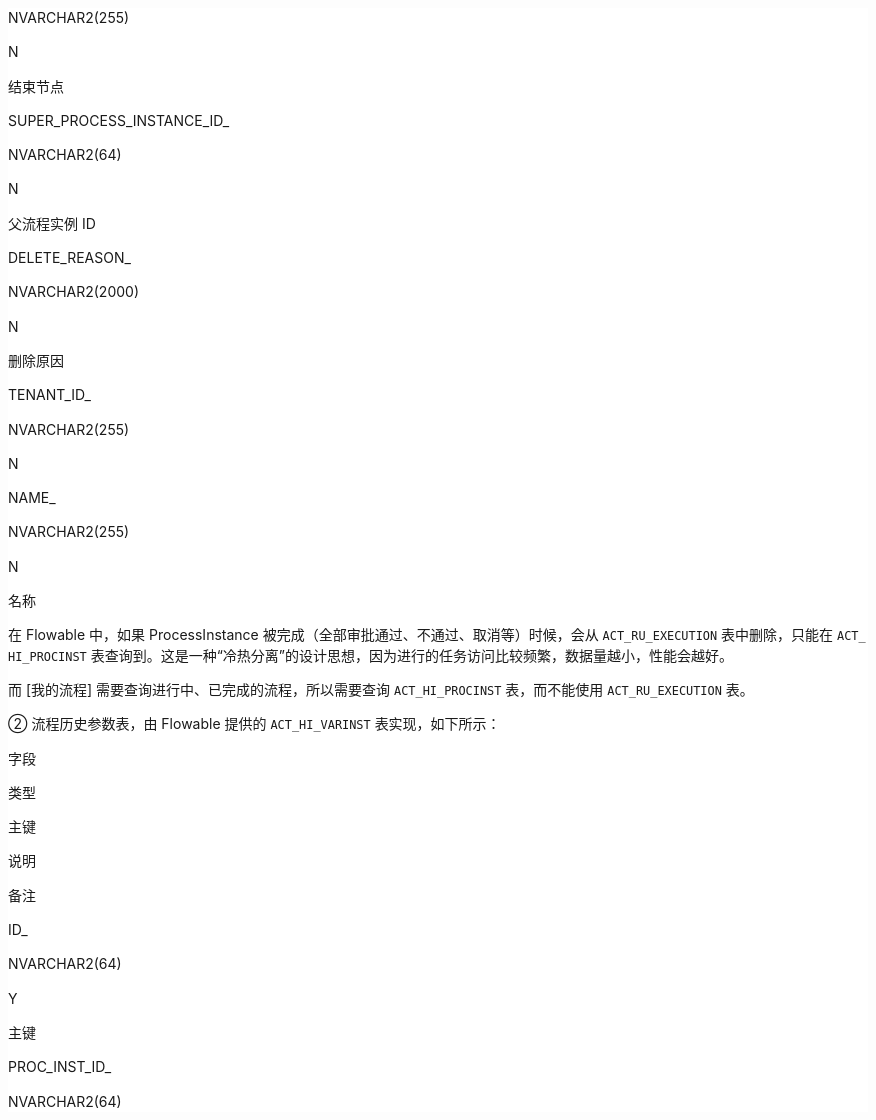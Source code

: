NVARCHAR2(255)

N

结束节点

SUPER\_PROCESS\_INSTANCE\_ID\_

NVARCHAR2(64)

N

父流程实例 ID

DELETE\_REASON\_

NVARCHAR2(2000)

N

删除原因

TENANT\_ID\_

NVARCHAR2(255)

N

NAME\_

NVARCHAR2(255)

N

名称

在 Flowable 中，如果 ProcessInstance 被完成（全部审批通过、不通过、取消等）时候，会从 `ACT_RU_EXECUTION` 表中删除，只能在 `ACT_HI_PROCINST` 表查询到。这是一种“冷热分离”的设计思想，因为进行的任务访问比较频繁，数据量越小，性能会越好。

而 \[我的流程\] 需要查询进行中、已完成的流程，所以需要查询 `ACT_HI_PROCINST` 表，而不能使用 `ACT_RU_EXECUTION` 表。

② 流程历史参数表，由 Flowable 提供的 `ACT_HI_VARINST` 表实现，如下所示：

字段

类型

主键

说明

备注

ID\_

NVARCHAR2(64)

Y

主键

PROC\_INST\_ID\_

NVARCHAR2(64)
